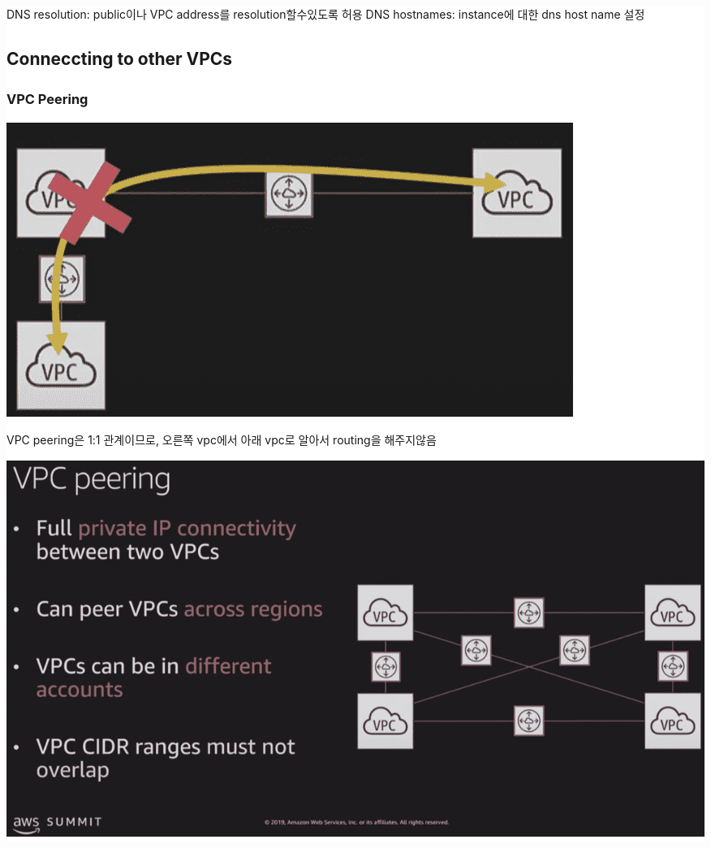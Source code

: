 DNS resolution: public이나 VPC address를 resolution할수있도록 허용
DNS hostnames: instance에 대한 dns host name 설정

## Conneccting to other VPCs

### VPC Peering

![Untitled](aws-networking-fundamental/Untitled11.png)

VPC peering은 1:1 관계이므로, 오른쪽 vpc에서 아래 vpc로 알아서 routing을 해주지않음

![Untitled](aws-networking-fundamental/Untitled12.png)
